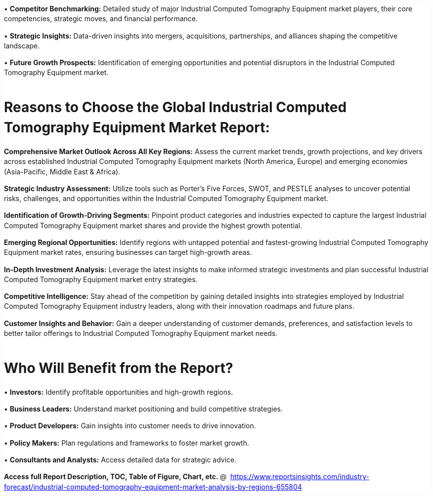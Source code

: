 • <strong>Competitor Benchmarking:</strong> Detailed study of major Industrial Computed Tomography Equipment market players, their core competencies, strategic moves, and financial performance.

• <strong>Strategic Insights:</strong> Data-driven insights into mergers, acquisitions, partnerships, and alliances shaping the competitive landscape.

• <strong>Future Growth Prospects:</strong> Identification of emerging opportunities and potential disruptors in the Industrial Computed Tomography Equipment market.

# <strong>Reasons to Choose the Global Industrial Computed Tomography Equipment Market Report:</strong>

<strong>Comprehensive Market Outlook Across All Key Regions:</strong>
Assess the current market trends, growth projections, and key drivers across established Industrial Computed Tomography Equipment markets (North America, Europe) and emerging economies (Asia-Pacific, Middle East & Africa).

<strong>Strategic Industry Assessment:</strong>
Utilize tools such as Porter’s Five Forces, SWOT, and PESTLE analyses to uncover potential risks, challenges, and opportunities within the Industrial Computed Tomography Equipment market.

<strong>Identification of Growth-Driving Segments:</strong>
Pinpoint product categories and industries expected to capture the largest Industrial Computed Tomography Equipment market shares and provide the highest growth potential.

<strong>Emerging Regional Opportunities:</strong>
Identify regions with untapped potential and fastest-growing Industrial Computed Tomography Equipment market rates, ensuring businesses can target high-growth areas.

<strong>In-Depth Investment Analysis:</strong>
Leverage the latest insights to make informed strategic investments and plan successful Industrial Computed Tomography Equipment market entry strategies.

<strong>Competitive Intelligence:</strong>
Stay ahead of the competition by gaining detailed insights into strategies employed by Industrial Computed Tomography Equipment industry leaders, along with their innovation roadmaps and future plans.

<strong>Customer Insights and Behavior:</strong>
Gain a deeper understanding of customer demands, preferences, and satisfaction levels to better tailor offerings to Industrial Computed Tomography Equipment market needs.

# <strong>Who Will Benefit from the Report?</strong>

• <strong>Investors:</strong> Identify profitable opportunities and high-growth regions.

• <strong>Business Leaders:</strong> Understand market positioning and build competitive strategies.

• <strong>Product Developers:</strong> Gain insights into customer needs to drive innovation.

• <strong>Policy Makers:</strong> Plan regulations and frameworks to foster market growth.

• <strong>Consultants and Analysts:</strong> Access detailed data for strategic advice.
</ul>
<strong>Access full Report Description, TOC, Table of Figure, Chart, etc. </strong>@  <a href=https://www.reportsinsights.com/industry-forecast/industrial-computed-tomography-equipment-market-analysis-by-regions-655804 style=color:#0000ff;>https://www.reportsinsights.com/industry-forecast/industrial-computed-tomography-equipment-market-analysis-by-regions-655804</a></font>
